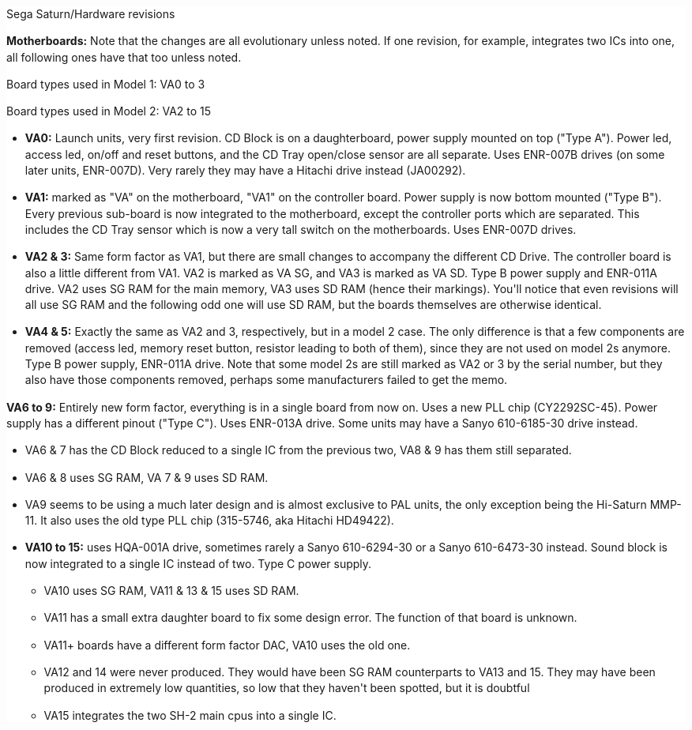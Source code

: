 
Sega Saturn/Hardware revisions

**Motherboards:** Note that the changes are all evolutionary unless noted. If one revision, for example, integrates two ICs into one, all following ones have that too unless noted.

Board types used in Model 1: VA0 to 3

Board types used in Model 2: VA2 to 15

- **VA0:** Launch units, very first revision. CD Block is on a daughterboard, power supply mounted on top ("Type A"). Power led, access led, on/off and reset buttons, and the CD Tray open/close sensor are all separate. Uses ENR-007B drives (on some later units, ENR-007D). Very rarely they may have a Hitachi drive instead (JA00292).

- **VA1:** marked as "VA" on the motherboard, "VA1" on the controller board. Power supply is now bottom mounted ("Type B"). Every previous sub-board is now integrated to the motherboard, except the controller ports which are separated. This includes the CD Tray sensor which is now a very tall switch on the motherboards. Uses ENR-007D drives.

- **VA2 & 3:** Same form factor as VA1, but there are small changes to accompany the different CD Drive. The controller board is also a little different from VA1. VA2 is marked as VA SG, and VA3 is marked as VA SD. Type B power supply and ENR-011A drive. VA2 uses SG RAM for the main memory, VA3 uses SD RAM (hence their markings). You'll notice that even revisions will all use SG RAM and the following odd one will use SD RAM, but the boards themselves are otherwise identical.

- **VA4 & 5:** Exactly the same as VA2 and 3, respectively, but in a model 2 case. The only difference is that a few components are removed (access led, memory reset button, resistor leading to both of them), since they are not used on model 2s anymore. Type B power supply, ENR-011A drive. Note that some model 2s are still marked as VA2 or 3 by the serial number, but they also have those components removed, perhaps some manufacturers failed to get the memo.

**VA6 to 9:** Entirely new form factor, everything is in a single board from now on. Uses a new PLL chip (CY2292SC-45). Power supply has a different pinout ("Type C"). Uses ENR-013A drive. Some units may have a Sanyo 610-6185-30 drive instead.

  -  VA6 & 7 has the CD Block reduced to a single IC from the previous two, VA8 & 9 has them still separated.
  
  - VA6 & 8 uses SG RAM, VA 7 & 9 uses SD RAM.
  
  - VA9 seems to be using a much later design and is almost exclusive to PAL units, the only exception being the Hi-Saturn MMP-11. It also uses the old type PLL chip (315-5746, aka Hitachi HD49422).
  
- **VA10 to 15:** uses HQA-001A drive, sometimes rarely a Sanyo 610-6294-30 or a Sanyo 610-6473-30 instead. Sound block is now integrated to a single IC instead of two. Type C power supply.

  - VA10 uses SG RAM, VA11 & 13 & 15 uses SD RAM.
  
  - VA11 has a small extra daughter board to fix some design error. The function of that board is unknown.
  
  - VA11+ boards have a different form factor DAC, VA10 uses the old one.
  
  - VA12 and 14 were never produced. They would have been SG RAM counterparts to VA13 and 15. They may have been produced in extremely low quantities, so low that they haven't been spotted, but it is doubtful
  
  - VA15 integrates the two SH-2 main cpus into a single IC.
  